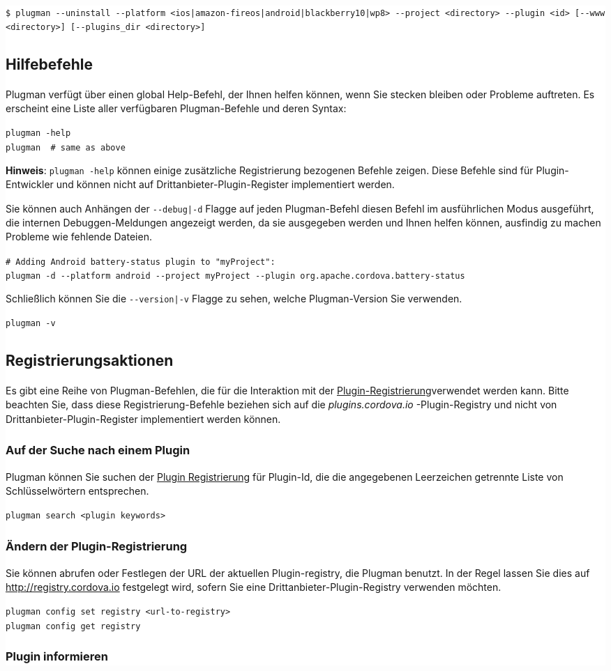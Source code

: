     $ plugman --uninstall --platform <ios|amazon-fireos|android|blackberry10|wp8> --project <directory> --plugin <id> [--www <directory>] [--plugins_dir <directory>]
    

## Hilfebefehle

Plugman verfügt über einen global Help-Befehl, der Ihnen helfen können, wenn Sie stecken bleiben oder Probleme auftreten. Es erscheint eine Liste aller verfügbaren Plugman-Befehle und deren Syntax:

    plugman -help
    plugman  # same as above
    

**Hinweis**: `plugman -help` können einige zusätzliche Registrierung bezogenen Befehle zeigen. Diese Befehle sind für Plugin-Entwickler und können nicht auf Drittanbieter-Plugin-Register implementiert werden.

Sie können auch Anhängen der `--debug|-d` Flagge auf jeden Plugman-Befehl diesen Befehl im ausführlichen Modus ausgeführt, die internen Debuggen-Meldungen angezeigt werden, da sie ausgegeben werden und Ihnen helfen können, ausfindig zu machen Probleme wie fehlende Dateien.

    # Adding Android battery-status plugin to "myProject":
    plugman -d --platform android --project myProject --plugin org.apache.cordova.battery-status
    

Schließlich können Sie die `--version|-v` Flagge zu sehen, welche Plugman-Version Sie verwenden.

    plugman -v
    

## Registrierungsaktionen

Es gibt eine Reihe von Plugman-Befehlen, die für die Interaktion mit der [Plugin-Registrierung][5]verwendet werden kann. Bitte beachten Sie, dass diese Registrierung-Befehle beziehen sich auf die *plugins.cordova.io* -Plugin-Registry und nicht von Drittanbieter-Plugin-Register implementiert werden können.

 [5]: http://plugins.cordova.io

### Auf der Suche nach einem Plugin

Plugman können Sie suchen der [Plugin Registrierung][5] für Plugin-Id, die die angegebenen Leerzeichen getrennte Liste von Schlüsselwörtern entsprechen.

    plugman search <plugin keywords>
    

### Ändern der Plugin-Registrierung

Sie können abrufen oder Festlegen der URL der aktuellen Plugin-registry, die Plugman benutzt. In der Regel lassen Sie dies auf http://registry.cordova.io festgelegt wird, sofern Sie eine Drittanbieter-Plugin-Registry verwenden möchten.

    plugman config set registry <url-to-registry>
    plugman config get registry
    

### Plugin informieren


 [1]: https://github.com/apache/cordova-plugman/
 [2]: https://github.com/apache/cordova-plugman/blob/master/README.md
 [3]: http://nodejs.org/
 [4]: plugin_ref_spec.md.html#Plugin%20Specification